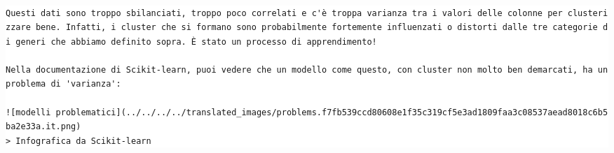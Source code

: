     Questi dati sono troppo sbilanciati, troppo poco correlati e c'è troppa varianza tra i valori delle colonne per clusterizzare bene. Infatti, i cluster che si formano sono probabilmente fortemente influenzati o distorti dalle tre categorie di generi che abbiamo definito sopra. È stato un processo di apprendimento!

    Nella documentazione di Scikit-learn, puoi vedere che un modello come questo, con cluster non molto ben demarcati, ha un problema di 'varianza':

    ![modelli problematici](../../../../translated_images/problems.f7fb539ccd80608e1f35c319cf5e3ad1809faa3c08537aead8018c6b5ba2e33a.it.png)
    > Infografica da Scikit-learn
